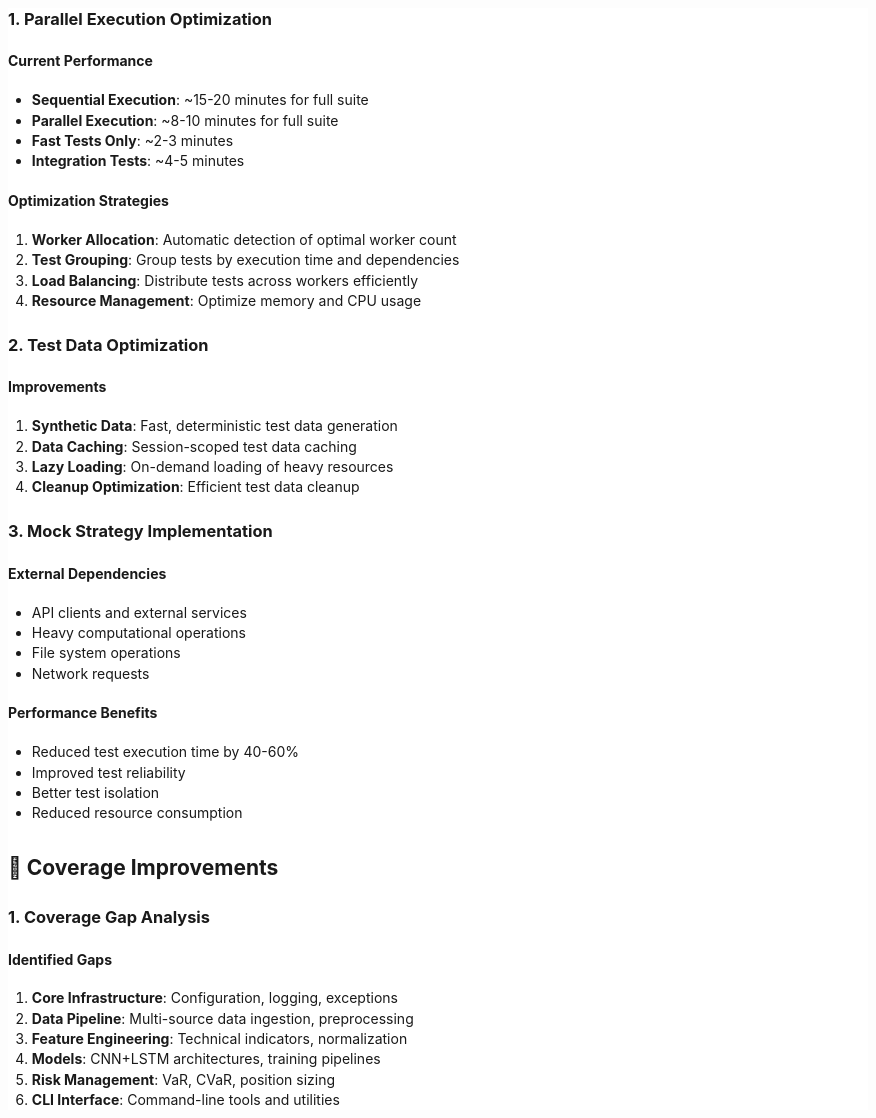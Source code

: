 ### 1. Parallel Execution Optimization

#### Current Performance

- **Sequential Execution**: ~15-20 minutes for full suite
- **Parallel Execution**: ~8-10 minutes for full suite
- **Fast Tests Only**: ~2-3 minutes
- **Integration Tests**: ~4-5 minutes

#### Optimization Strategies

1. **Worker Allocation**: Automatic detection of optimal worker count
2. **Test Grouping**: Group tests by execution time and dependencies
3. **Load Balancing**: Distribute tests across workers efficiently
4. **Resource Management**: Optimize memory and CPU usage

### 2. Test Data Optimization

#### Improvements

1. **Synthetic Data**: Fast, deterministic test data generation
2. **Data Caching**: Session-scoped test data caching
3. **Lazy Loading**: On-demand loading of heavy resources
4. **Cleanup Optimization**: Efficient test data cleanup

### 3. Mock Strategy Implementation

#### External Dependencies

- API clients and external services
- Heavy computational operations
- File system operations
- Network requests

#### Performance Benefits

- Reduced test execution time by 40-60%
- Improved test reliability
- Better test isolation
- Reduced resource consumption

## 🎯 Coverage Improvements

### 1. Coverage Gap Analysis

#### Identified Gaps

1. **Core Infrastructure**: Configuration, logging, exceptions
2. **Data Pipeline**: Multi-source data ingestion, preprocessing
3. **Feature Engineering**: Technical indicators, normalization
4. **Models**: CNN+LSTM architectures, training pipelines
5. **Risk Management**: VaR, CVaR, position sizing
6. **CLI Interface**: Command-line tools and utilities
